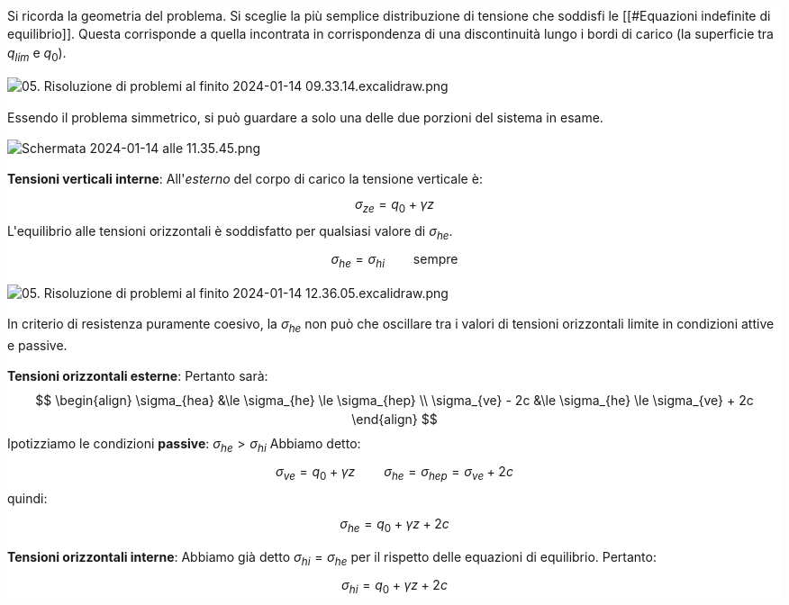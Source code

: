 
</div></div>


Si ricorda la geometria del problema. Si sceglie la più semplice distribuzione di tensione che soddisfi le [[#Equazioni indefinite di equilibrio]]. Questa corrisponde a quella incontrata in corrispondenza di una discontinuità lungo i bordi di carico (la superficie tra $q_{lim}$ e $q_{0}$).

![05. Risoluzione di problemi al finito 2024-01-14 09.33.14.excalidraw.png](/img/user/Excalidraw/05.%20Risoluzione%20di%20problemi%20al%20finito%202024-01-14%2009.33.14.excalidraw.png)

Essendo il problema simmetrico, si può guardare a solo una delle due porzioni del sistema in esame.

![Schermata 2024-01-14 alle 11.35.45.png](/img/user/Universit%C3%A0/Triennale/3%C2%B0%20Anno/1%C2%B0%20Semestre/Fondamenti%20di%20Geotecnica/Appunti/allegati/Schermata%202024-01-14%20alle%2011.35.45.png)

**Tensioni verticali interne**:
All'*esterno* del corpo di carico la tensione verticale è:
$$
\sigma_{ze} = q_{0} + \gamma z
$$
L'equilibrio alle tensioni orizzontali è soddisfatto per qualsiasi valore di $\sigma_{he}$.
$$
\sigma_{he} = \sigma_{hi} \qquad \text{sempre}
$$

![05. Risoluzione di problemi al finito 2024-01-14 12.36.05.excalidraw.png](/img/user/Excalidraw/05.%20Risoluzione%20di%20problemi%20al%20finito%202024-01-14%2012.36.05.excalidraw.png)


In criterio di resistenza puramente coesivo, la $\sigma_{he}$ non può che oscillare tra i valori di tensioni orizzontali limite in condizioni attive e passive.

**Tensioni orizzontali esterne**:
Pertanto sarà:
$$
\begin{align}
\sigma_{hea} &\le \sigma_{he} \le \sigma_{hep} \\
\sigma_{ve} - 2c &\le \sigma_{he} \le \sigma_{ve} + 2c
\end{align}
$$
Ipotizziamo le condizioni **passive**: $\sigma_{he} > \sigma_{hi}$
Abbiamo detto:
$$
\sigma_{ve} = q_{0}+\gamma z \qquad \sigma_{he}= \sigma_{hep} = \sigma_{ve}+2c
$$
quindi:
$$
\sigma_{he}= q_{0}+\gamma z + 2c
$$

**Tensioni orizzontali interne**:
Abbiamo già detto $\sigma_{hi} = \sigma_{he}$ per il rispetto delle equazioni di equilibrio. Pertanto:
$$
\sigma_{hi} = q_{0} + \gamma z + 2c
$$
